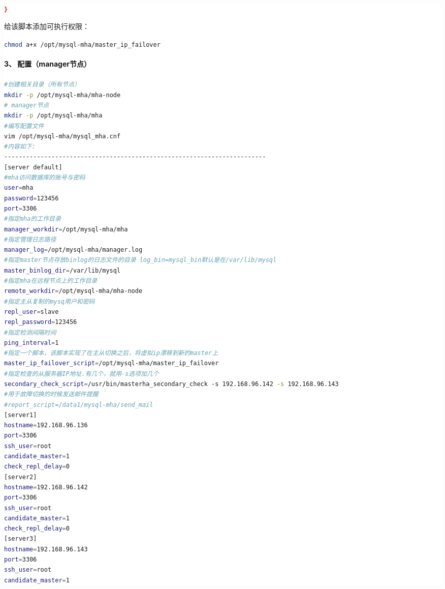 ```bash
}
```



给该脚本添加可执行权限：



```bash
chmod a+x /opt/mysql-mha/master_ip_failover
```



#### 3、 配置（manager节点）



```bash
#创建相关目录（所有节点）
mkdir -p /opt/mysql-mha/mha-node
# manager节点
mkdir -p /opt/mysql-mha/mha
#编写配置文件
vim /opt/mysql-mha/mysql_mha.cnf
#内容如下:
------------------------------------------------------------------------
[server default]
#mha访问数据库的账号与密码
user=mha
password=123456
port=3306
#指定mha的工作目录
manager_workdir=/opt/mysql-mha/mha
#指定管理日志路径
manager_log=/opt/mysql-mha/manager.log
#指定master节点存放binlog的日志文件的目录 log_bin=mysql_bin默认是在/var/lib/mysql
master_binlog_dir=/var/lib/mysql
#指定mha在远程节点上的工作目录
remote_workdir=/opt/mysql-mha/mha-node
#指定主从复制的mysq用户和密码
repl_user=slave
repl_password=123456
#指定检测间隔时间
ping_interval=1
#指定一个脚本，该脚本实现了在主从切换之后，将虚拟ip漂移到新的master上
master_ip_failover_script=/opt/mysql-mha/master_ip_failover
#指定检查的从服务器IP地址.有几个，就用-s选项加几个
secondary_check_script=/usr/bin/masterha_secondary_check -s 192.168.96.142 -s 192.168.96.143
#用于故障切换的时候发送邮件提醒
#report_script=/data1/mysql-mha/send_mail
[server1]
hostname=192.168.96.136
port=3306
ssh_user=root
candidate_master=1
check_repl_delay=0
[server2]
hostname=192.168.96.142
port=3306
ssh_user=root
candidate_master=1
check_repl_delay=0
[server3]
hostname=192.168.96.143
port=3306
ssh_user=root
candidate_master=1
```